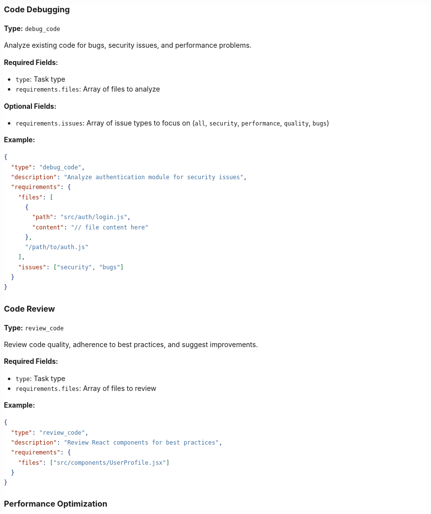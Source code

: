 ### Code Debugging

**Type:** `debug_code`

Analyze existing code for bugs, security issues, and performance problems.

**Required Fields:**
- `type`: Task type
- `requirements.files`: Array of files to analyze

**Optional Fields:**
- `requirements.issues`: Array of issue types to focus on (`all`, `security`, `performance`, `quality`, `bugs`)

**Example:**
```json
{
  "type": "debug_code",
  "description": "Analyze authentication module for security issues",
  "requirements": {
    "files": [
      {
        "path": "src/auth/login.js",
        "content": "// file content here"
      },
      "/path/to/auth.js"
    ],
    "issues": ["security", "bugs"]
  }
}
```

### Code Review

**Type:** `review_code`

Review code quality, adherence to best practices, and suggest improvements.

**Required Fields:**
- `type`: Task type
- `requirements.files`: Array of files to review

**Example:**
```json
{
  "type": "review_code", 
  "description": "Review React components for best practices",
  "requirements": {
    "files": ["src/components/UserProfile.jsx"]
  }
}
```

### Performance Optimization
